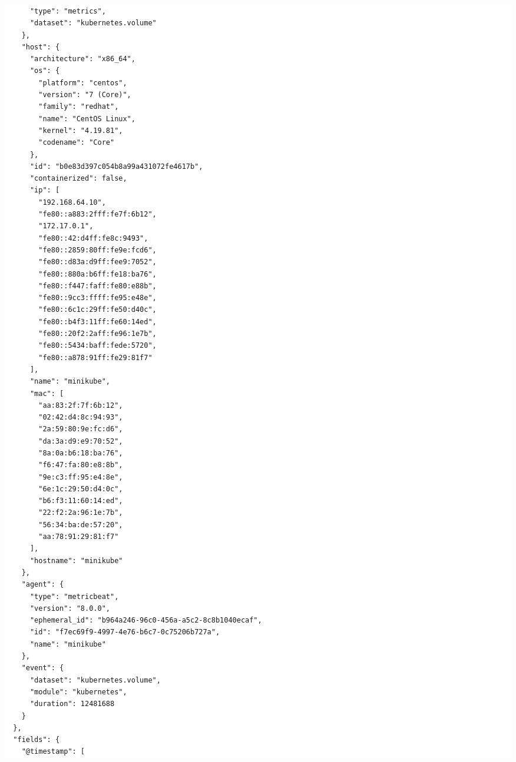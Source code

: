 ```$json
      "type": "metrics",
      "dataset": "kubernetes.volume"
    },
    "host": {
      "architecture": "x86_64",
      "os": {
        "platform": "centos",
        "version": "7 (Core)",
        "family": "redhat",
        "name": "CentOS Linux",
        "kernel": "4.19.81",
        "codename": "Core"
      },
      "id": "b0e83d397c054b8a99a431072fe4617b",
      "containerized": false,
      "ip": [
        "192.168.64.10",
        "fe80::a883:2fff:fe7f:6b12",
        "172.17.0.1",
        "fe80::42:d4ff:fe8c:9493",
        "fe80::2859:80ff:fe9e:fcd6",
        "fe80::d83a:d9ff:fee9:7052",
        "fe80::880a:b6ff:fe18:ba76",
        "fe80::f447:faff:fe80:e88b",
        "fe80::9cc3:ffff:fe95:e48e",
        "fe80::6c1c:29ff:fe50:d40c",
        "fe80::b4f3:11ff:fe60:14ed",
        "fe80::20f2:2aff:fe96:1e7b",
        "fe80::5434:baff:fede:5720",
        "fe80::a878:91ff:fe29:81f7"
      ],
      "name": "minikube",
      "mac": [
        "aa:83:2f:7f:6b:12",
        "02:42:d4:8c:94:93",
        "2a:59:80:9e:fc:d6",
        "da:3a:d9:e9:70:52",
        "8a:0a:b6:18:ba:76",
        "f6:47:fa:80:e8:8b",
        "9e:c3:ff:95:e4:8e",
        "6e:1c:29:50:d4:0c",
        "b6:f3:11:60:14:ed",
        "22:f2:2a:96:1e:7b",
        "56:34:ba:de:57:20",
        "aa:78:91:29:81:f7"
      ],
      "hostname": "minikube"
    },
    "agent": {
      "type": "metricbeat",
      "version": "8.0.0",
      "ephemeral_id": "b964a246-96c0-456a-a5c2-8c8b1040ecaf",
      "id": "f7ec69f9-4997-4e76-b6c7-0c75206b727a",
      "name": "minikube"
    },
    "event": {
      "dataset": "kubernetes.volume",
      "module": "kubernetes",
      "duration": 12481688
    }
  },
  "fields": {
    "@timestamp": [
```